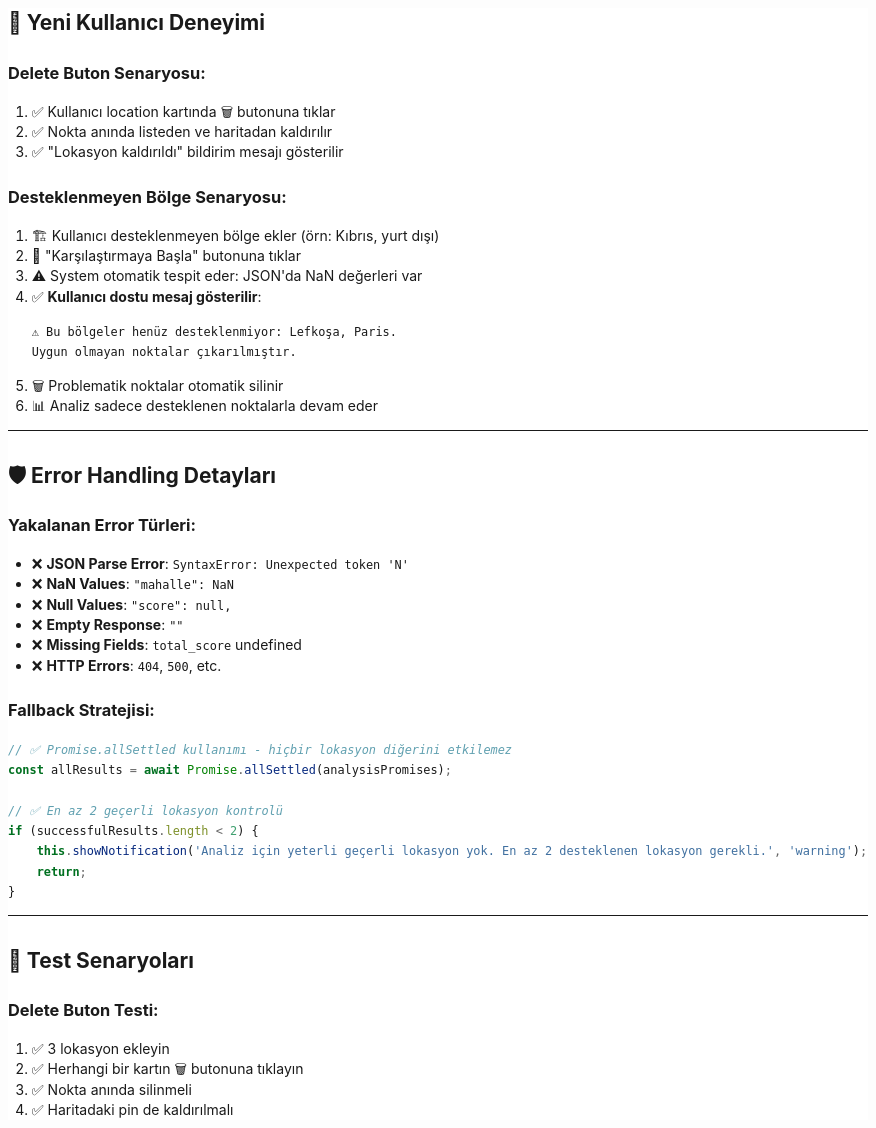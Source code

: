 
## 🎯 **Yeni Kullanıcı Deneyimi**

### **Delete Buton Senaryosu**:
1. ✅ Kullanıcı location kartında 🗑️ butonuna tıklar
2. ✅ Nokta anında listeden ve haritadan kaldırılır
3. ✅ "Lokasyon kaldırıldı" bildirim mesajı gösterilir

### **Desteklenmeyen Bölge Senaryosu**:
1. 🏗️ Kullanıcı desteklenmeyen bölge ekler (örn: Kıbrıs, yurt dışı)
2. 🔄 "Karşılaştırmaya Başla" butonuna tıklar
3. ⚠️ System otomatik tespit eder: JSON'da NaN değerleri var
4. ✅ **Kullanıcı dostu mesaj gösterilir**:
   ```
   ⚠️ Bu bölgeler henüz desteklenmiyor: Lefkoşa, Paris. 
   Uygun olmayan noktalar çıkarılmıştır.
   ```
5. 🗑️ Problematik noktalar otomatik silinir
6. 📊 Analiz sadece desteklenen noktalarla devam eder

---

## 🛡️ **Error Handling Detayları**

### **Yakalanan Error Türleri**:
- ❌ **JSON Parse Error**: `SyntaxError: Unexpected token 'N'`
- ❌ **NaN Values**: `"mahalle": NaN`
- ❌ **Null Values**: `"score": null,`
- ❌ **Empty Response**: `""`
- ❌ **Missing Fields**: `total_score` undefined
- ❌ **HTTP Errors**: `404`, `500`, etc.

### **Fallback Stratejisi**:
```javascript
// ✅ Promise.allSettled kullanımı - hiçbir lokasyon diğerini etkilemez
const allResults = await Promise.allSettled(analysisPromises);

// ✅ En az 2 geçerli lokasyon kontrolü
if (successfulResults.length < 2) {
    this.showNotification('Analiz için yeterli geçerli lokasyon yok. En az 2 desteklenen lokasyon gerekli.', 'warning');
    return;
}
```

---

## 🧪 **Test Senaryoları**

### **Delete Buton Testi**:
1. ✅ 3 lokasyon ekleyin
2. ✅ Herhangi bir kartın 🗑️ butonuna tıklayın
3. ✅ Nokta anında silinmeli
4. ✅ Haritadaki pin de kaldırılmalı

